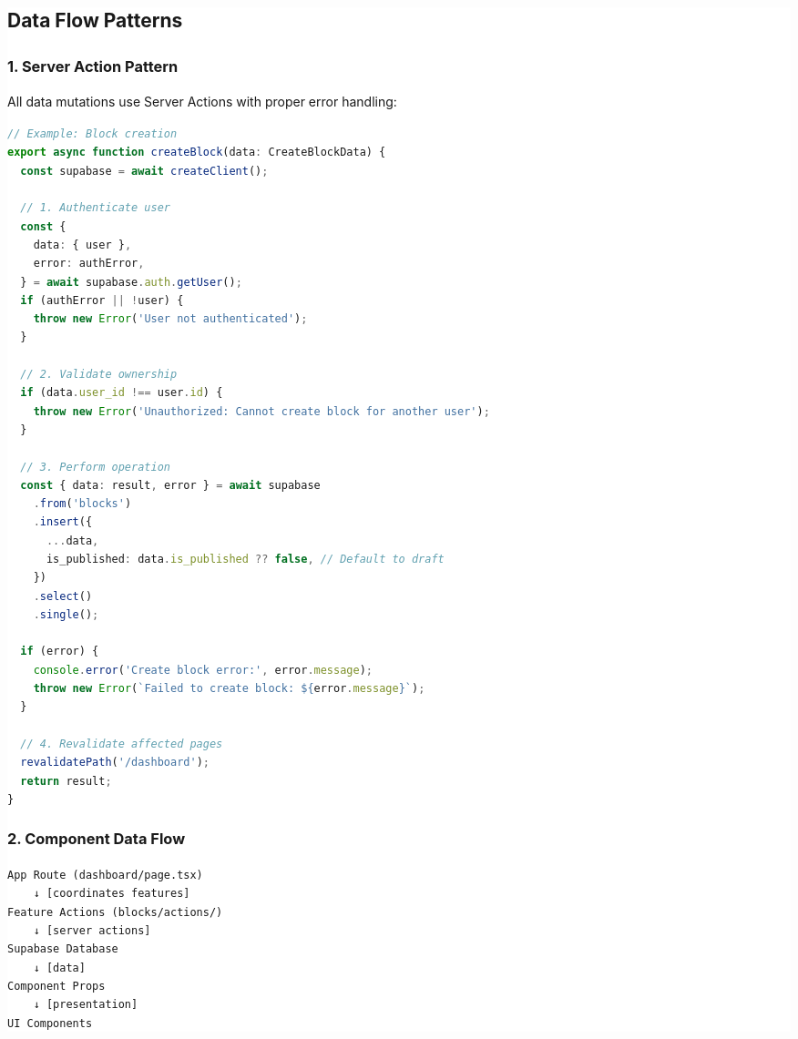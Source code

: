 
## Data Flow Patterns

### 1. Server Action Pattern

All data mutations use Server Actions with proper error handling:

```typescript
// Example: Block creation
export async function createBlock(data: CreateBlockData) {
  const supabase = await createClient();

  // 1. Authenticate user
  const {
    data: { user },
    error: authError,
  } = await supabase.auth.getUser();
  if (authError || !user) {
    throw new Error('User not authenticated');
  }

  // 2. Validate ownership
  if (data.user_id !== user.id) {
    throw new Error('Unauthorized: Cannot create block for another user');
  }

  // 3. Perform operation
  const { data: result, error } = await supabase
    .from('blocks')
    .insert({
      ...data,
      is_published: data.is_published ?? false, // Default to draft
    })
    .select()
    .single();

  if (error) {
    console.error('Create block error:', error.message);
    throw new Error(`Failed to create block: ${error.message}`);
  }

  // 4. Revalidate affected pages
  revalidatePath('/dashboard');
  return result;
}
```

### 2. Component Data Flow

```
App Route (dashboard/page.tsx)
    ↓ [coordinates features]
Feature Actions (blocks/actions/)
    ↓ [server actions]
Supabase Database
    ↓ [data]
Component Props
    ↓ [presentation]
UI Components
```

